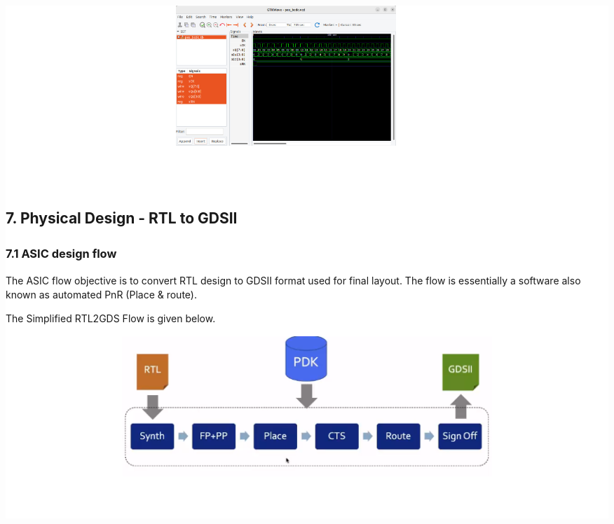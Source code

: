   <img width="800" height="200" src="https://github.com/sanjanaharish18/Pes_8_bit_bcd/blob/main/waveform2.jpg">
</p><br>
<br />

## 7. Physical Design - RTL to GDSII

### 7.1 ASIC design flow

The ASIC flow objective is to convert RTL design to GDSII format used for final layout. The flow is essentially a software also known as automated PnR (Place & route).

The Simplified RTL2GDS Flow is given below.
<p align="center">
  <img width="600" height="200" src="https://github.com/sanjanaharish18/Pes_8_bit_bcd/blob/main/flow.png">
</p><br>
<br />
